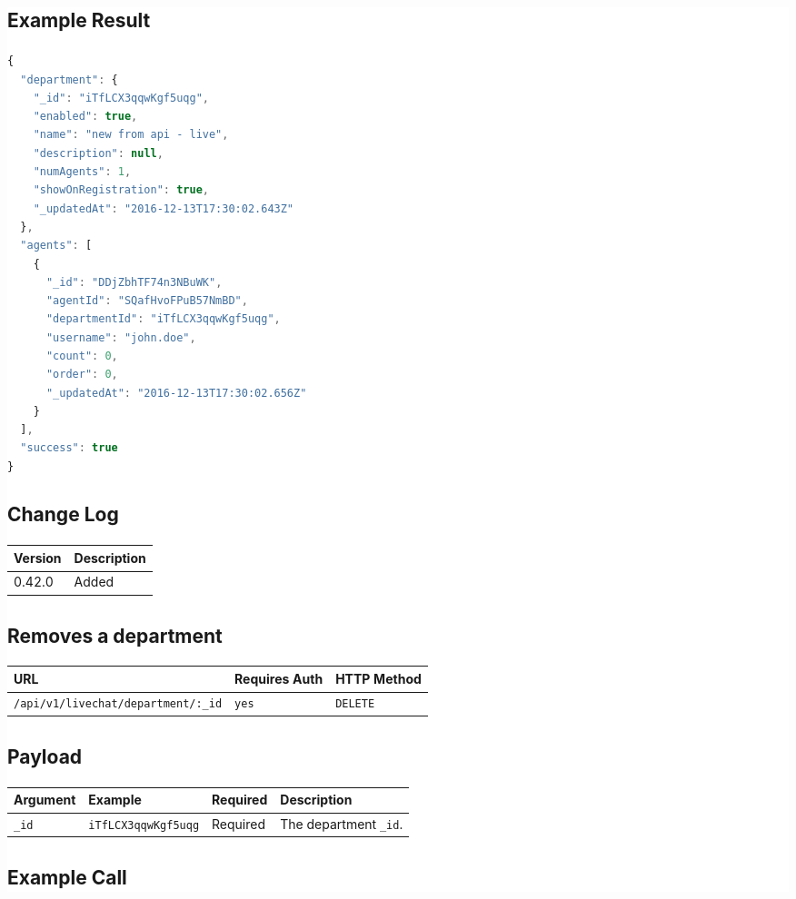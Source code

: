 ## Example Result

```javascript
{
  "department": {
    "_id": "iTfLCX3qqwKgf5uqg",
    "enabled": true,
    "name": "new from api - live",
    "description": null,
    "numAgents": 1,
    "showOnRegistration": true,
    "_updatedAt": "2016-12-13T17:30:02.643Z"
  },
  "agents": [
    {
      "_id": "DDjZbhTF74n3NBuWK",
      "agentId": "SQafHvoFPuB57NmBD",
      "departmentId": "iTfLCX3qqwKgf5uqg",
      "username": "john.doe",
      "count": 0,
      "order": 0,
      "_updatedAt": "2016-12-13T17:30:02.656Z"
    }
  ],
  "success": true
}
```

## Change Log

| Version | Description |
| :--- | :--- |
| 0.42.0 | Added |

## Removes a department

| URL | Requires Auth | HTTP Method |
| :--- | :--- | :--- |
| `/api/v1/livechat/department/:_id` | `yes` | `DELETE` |

## Payload

| Argument | Example | Required | Description |
| :--- | :--- | :--- | :--- |
| `_id` | `iTfLCX3qqwKgf5uqg` | Required | The department `_id`. |

## Example Call
